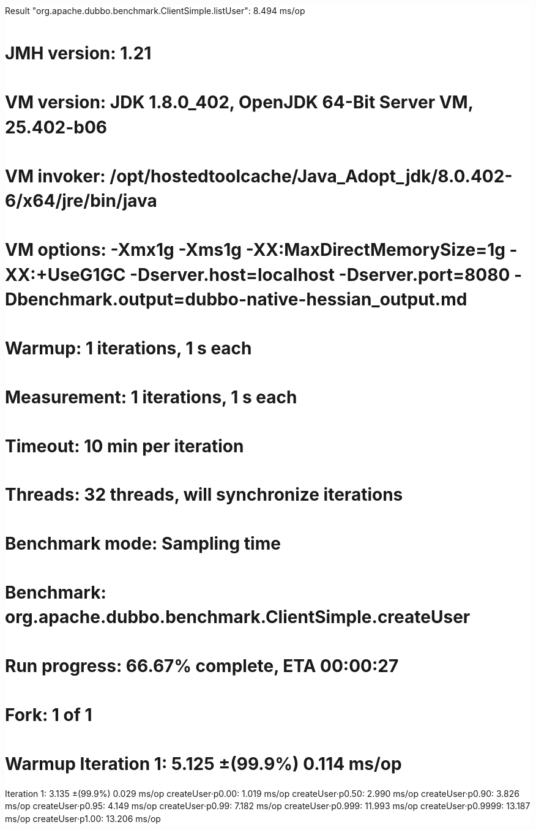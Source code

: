 
Result "org.apache.dubbo.benchmark.ClientSimple.listUser":
  8.494 ms/op


# JMH version: 1.21
# VM version: JDK 1.8.0_402, OpenJDK 64-Bit Server VM, 25.402-b06
# VM invoker: /opt/hostedtoolcache/Java_Adopt_jdk/8.0.402-6/x64/jre/bin/java
# VM options: -Xmx1g -Xms1g -XX:MaxDirectMemorySize=1g -XX:+UseG1GC -Dserver.host=localhost -Dserver.port=8080 -Dbenchmark.output=dubbo-native-hessian_output.md
# Warmup: 1 iterations, 1 s each
# Measurement: 1 iterations, 1 s each
# Timeout: 10 min per iteration
# Threads: 32 threads, will synchronize iterations
# Benchmark mode: Sampling time
# Benchmark: org.apache.dubbo.benchmark.ClientSimple.createUser

# Run progress: 66.67% complete, ETA 00:00:27
# Fork: 1 of 1
# Warmup Iteration   1: 5.125 ±(99.9%) 0.114 ms/op
Iteration   1: 3.135 ±(99.9%) 0.029 ms/op
                 createUser·p0.00:   1.019 ms/op
                 createUser·p0.50:   2.990 ms/op
                 createUser·p0.90:   3.826 ms/op
                 createUser·p0.95:   4.149 ms/op
                 createUser·p0.99:   7.182 ms/op
                 createUser·p0.999:  11.993 ms/op
                 createUser·p0.9999: 13.187 ms/op
                 createUser·p1.00:   13.206 ms/op
